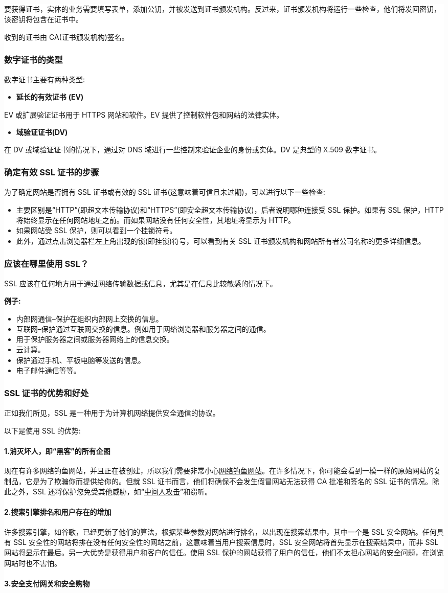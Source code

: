 要获得证书，实体的业务需要填写表单，添加公钥，并被发送到证书颁发机构。反过来，证书颁发机构将运行一些检查，他们将发回密钥，该密钥将包含在证书中。

收到的证书由 CA(证书颁发机构)签名。

### 数字证书的类型

数字证书主要有两种类型:

*   **延长的有效证书** **(EV)**

EV 或扩展验证证书用于 HTTPS 网站和软件。EV 提供了控制软件包和网站的法律实体。

*   **域验证证书(DV)**

在 DV 或域验证证书的情况下，通过对 DNS 域进行一些控制来验证企业的身份或实体。DV 是典型的 X.509 数字证书。

### 确定有效 SSL 证书的步骤

为了确定网站是否拥有 SSL 证书或有效的 SSL 证书(这意味着可信且未过期)，可以进行以下一些检查:

*   主要区别是“HTTP”(即超文本传输协议)和“HTTPS”(即安全超文本传输协议)，后者说明哪种连接受 SSL 保护。如果有 SSL 保护，HTTP 将始终显示在任何网站地址之前。而如果网站没有任何安全性，其地址将显示为 HTTP。
*   如果网站受 SSL 保护，则可以看到一个挂锁符号。
*   此外，通过点击浏览器栏左上角出现的锁(即挂锁)符号，可以看到有关 SSL 证书颁发机构和网站所有者公司名称的更多详细信息。

### 应该在哪里使用 SSL？

SSL 应该在任何地方用于通过网络传输数据或信息，尤其是在信息比较敏感的情况下。

**例子:**

*   内部网通信–保护在组织内部网上交换的信息。
*   互联网–保护通过互联网交换的信息。例如用于网络浏览器和服务器之间的通信。
*   用于保护服务器之间或服务器网络上的信息交换。
*   [云计算](https://www.educba.com/introduction-to-cloud-computing/)。
*   保护通过手机、平板电脑等发送的信息。
*   电子邮件通信等等。

### SSL 证书的优势和好处

正如我们所见，SSL 是一种用于为计算机网络提供安全通信的协议。

以下是使用 SSL 的优势:

#### 1.消灭坏人，即“黑客”的所有企图

现在有许多网络钓鱼网站，并且正在被创建，所以我们需要非常小心[网络钓鱼网站](https://www.educba.com/what-is-phishing/)。在许多情况下，你可能会看到一模一样的原始网站的复制品，它是为了欺骗你而提供给你的。但就 SSL 证书而言，他们将确保不会发生假冒网站无法获得 CA 批准和签名的 SSL 证书的情况。除此之外，SSL 还将保护您免受其他威胁，如“[中间人攻击](https://www.educba.com/what-is-man-in-the-middle-attack/)”和窃听。

#### 2.搜索引擎排名和用户存在的增加

许多搜索引擎，如谷歌，已经更新了他们的算法，根据某些参数对网站进行排名，以出现在搜索结果中，其中一个是 SSL 安全网站。任何具有 SSL 安全性的网站将排在没有任何安全性的网站之前，这意味着当用户搜索信息时，SSL 安全网站将首先显示在搜索结果中，而非 SSL 网站将显示在最后。另一大优势是获得用户和客户的信任。使用 SSL 保护的网站获得了用户的信任，他们不太担心网站的安全问题，在浏览网站时也不害怕。

#### 3.安全支付网关和安全购物
